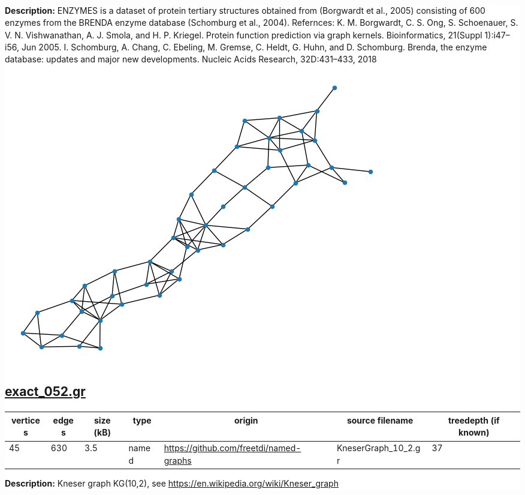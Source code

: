**Description:** ENZYMES is a dataset of protein tertiary structures obtained from (Borgwardt et al., 2005)  consisting of 600 enzymes from the BRENDA enzyme database (Schomburg et al., 2004). Refernces: K. M. Borgwardt, C. S. Ong, S. Schoenauer, S. V. N. Vishwanathan, A. J. Smola, and H. P. Kriegel. Protein function prediction via graph kernels. Bioinformatics, 21(Suppl 1):i47–i56, Jun 2005. I. Schomburg, A. Chang, C. Ebeling, M. Gremse, C. Heldt, G. Huhn, and D. Schomburg. Brenda, the enzyme database: updates and major new developments. Nucleic Acids Research, 32D:431–433, 2018

![](vis/exact_051.png?raw=true)
## [exact_052.gr](exact/exact_052.gr)
vertices   | edges   | size (kB) | type | origin | source filename | treedepth (if known) | 
 --- | --- | --- | --- | --- | --- | --- |
45 | 630 | 3.5 | named | https://github.com/freetdi/named-graphs | KneserGraph_10_2.gr | 37 | 

**Description:** Kneser graph KG(10,2), see https://en.wikipedia.org/wiki/Kneser_graph
